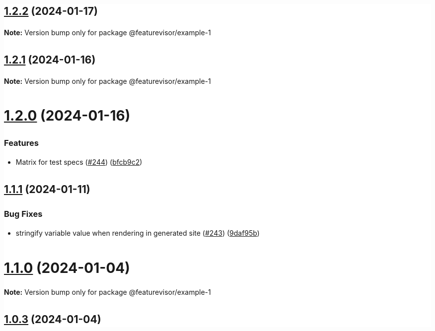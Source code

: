 

## [1.2.2](https://github.com/featurevisor/featurevisor/compare/v1.2.1...v1.2.2) (2024-01-17)

**Note:** Version bump only for package @featurevisor/example-1





## [1.2.1](https://github.com/featurevisor/featurevisor/compare/v1.2.0...v1.2.1) (2024-01-16)

**Note:** Version bump only for package @featurevisor/example-1





# [1.2.0](https://github.com/featurevisor/featurevisor/compare/v1.1.1...v1.2.0) (2024-01-16)


### Features

* Matrix for test specs ([#244](https://github.com/featurevisor/featurevisor/issues/244)) ([bfcb9c2](https://github.com/featurevisor/featurevisor/commit/bfcb9c21703e182bf5cadd58f371935df4bef3d4))





## [1.1.1](https://github.com/featurevisor/featurevisor/compare/v1.1.0...v1.1.1) (2024-01-11)


### Bug Fixes

* stringify variable value when rendering in generated site ([#243](https://github.com/featurevisor/featurevisor/issues/243)) ([9daf95b](https://github.com/featurevisor/featurevisor/commit/9daf95b47885775a4151139a69d8b85720f1da0a))





# [1.1.0](https://github.com/featurevisor/featurevisor/compare/v1.0.3...v1.1.0) (2024-01-04)

**Note:** Version bump only for package @featurevisor/example-1





## [1.0.3](https://github.com/featurevisor/featurevisor/compare/v1.0.2...v1.0.3) (2024-01-04)
